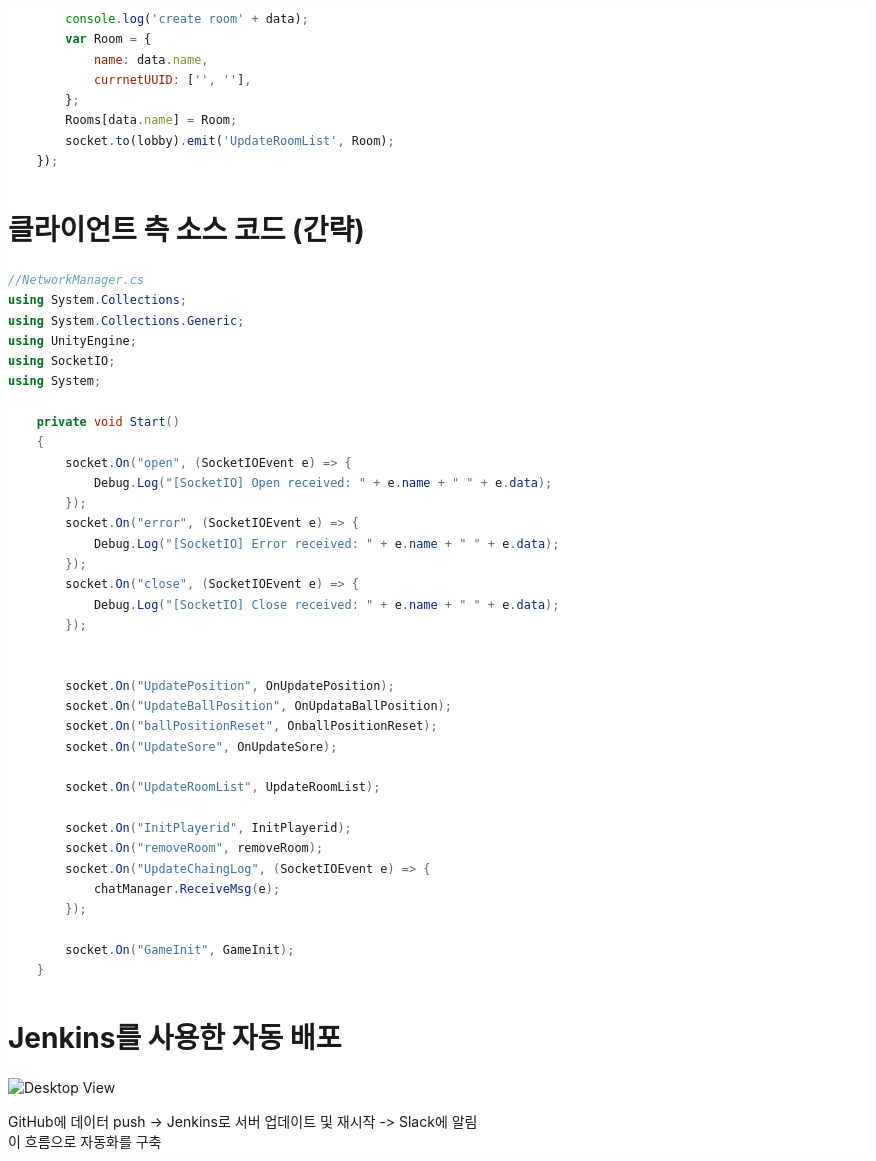```javascript
		console.log('create room' + data);
		var Room = {
			name: data.name,
			currnetUUID: ['', ''],
		};
		Rooms[data.name] = Room;
		socket.to(lobby).emit('UpdateRoomList', Room);
    });
```

<div style="page-break-before:always"></div>

# 클라이언트 측 소스 코드 (간략)
``` C#
//NetworkManager.cs
using System.Collections;
using System.Collections.Generic;
using UnityEngine;
using SocketIO;
using System;

    private void Start()
    {
        socket.On("open", (SocketIOEvent e) => { 
            Debug.Log("[SocketIO] Open received: " + e.name + " " + e.data); 
        });
        socket.On("error", (SocketIOEvent e) => { 
            Debug.Log("[SocketIO] Error received: " + e.name + " " + e.data);
        });
        socket.On("close", (SocketIOEvent e) => { 
            Debug.Log("[SocketIO] Close received: " + e.name + " " + e.data); 
        });


        socket.On("UpdatePosition", OnUpdatePosition);
        socket.On("UpdateBallPosition", OnUpdataBallPosition);
        socket.On("ballPositionReset", OnballPositionReset);
        socket.On("UpdateSore", OnUpdateSore);

        socket.On("UpdateRoomList", UpdateRoomList);

        socket.On("InitPlayerid", InitPlayerid);
        socket.On("removeRoom", removeRoom);
        socket.On("UpdateChaingLog", (SocketIOEvent e) => {
            chatManager.ReceiveMsg(e);
        });

        socket.On("GameInit", GameInit);
    }
```

# Jenkins를 사용한 자동 배포
![Desktop View](/images/SocketIO-Unity/jenkins.JPG)

GitHub에 데이터 push -> Jenkins로 서버 업데이트 및 재시작 -> Slack에 알림  
이 흐름으로 자동화를 구축
